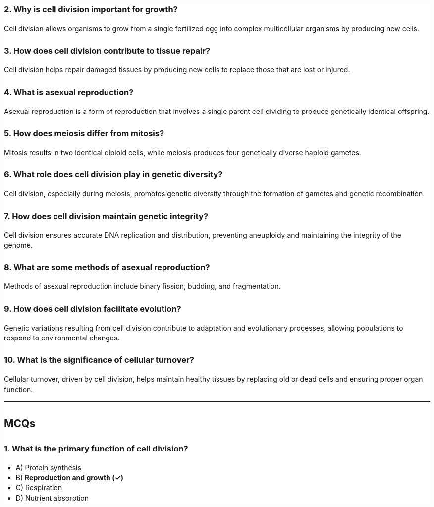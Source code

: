 ### 2. Why is cell division important for growth?

Cell division allows organisms to grow from a single fertilized egg into complex multicellular organisms by producing new cells.

### 3. How does cell division contribute to tissue repair?

Cell division helps repair damaged tissues by producing new cells to replace those that are lost or injured.

### 4. What is asexual reproduction?

Asexual reproduction is a form of reproduction that involves a single parent cell dividing to produce genetically identical offspring.

### 5. How does meiosis differ from mitosis?

Mitosis results in two identical diploid cells, while meiosis produces four genetically diverse haploid gametes.

### 6. What role does cell division play in genetic diversity?

Cell division, especially during meiosis, promotes genetic diversity through the formation of gametes and genetic recombination.

### 7. How does cell division maintain genetic integrity?

Cell division ensures accurate DNA replication and distribution, preventing aneuploidy and maintaining the integrity of the genome.

### 8. What are some methods of asexual reproduction?

Methods of asexual reproduction include binary fission, budding, and fragmentation.

### 9. How does cell division facilitate evolution?

Genetic variations resulting from cell division contribute to adaptation and evolutionary processes, allowing populations to respond to environmental changes.

### 10. What is the significance of cellular turnover?

Cellular turnover, driven by cell division, helps maintain healthy tissues by replacing old or dead cells and ensuring proper organ function.

---

## MCQs

### 1. What is the primary function of cell division?

- A) Protein synthesis
- B) **Reproduction and growth (✓)**
- C) Respiration
- D) Nutrient absorption
